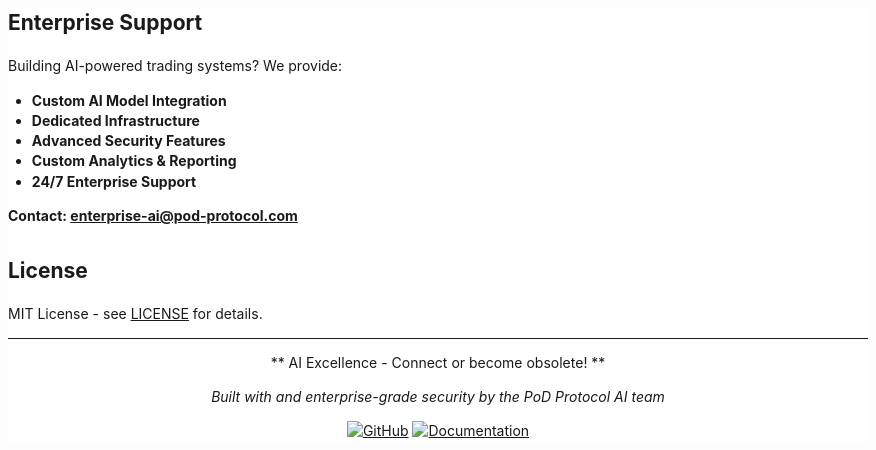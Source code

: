 ##  **Enterprise Support**

Building AI-powered trading systems? We provide:

-  **Custom AI Model Integration**
-  **Dedicated Infrastructure**
-  **Advanced Security Features**
-  **Custom Analytics & Reporting**
-  **24/7 Enterprise Support**

**Contact: enterprise-ai@pod-protocol.com**

##  **License**

MIT License - see [LICENSE](LICENSE) for details.

---

<div align="center">

** AI Excellence - Connect or become obsolete! **

*Built with  and enterprise-grade security by the PoD Protocol AI team*

[![GitHub](https://img.shields.io/badge/GitHub-Prompt--or--Die-red?style=for-the-badge&logo=github)](https://github.com/Prompt-or-Die)
[![Documentation](https://img.shields.io/badge/Docs-MCP_Server-red?style=for-the-badge&logo=bookstack)](https://docs.pod-protocol.com/mcp)

</div>
